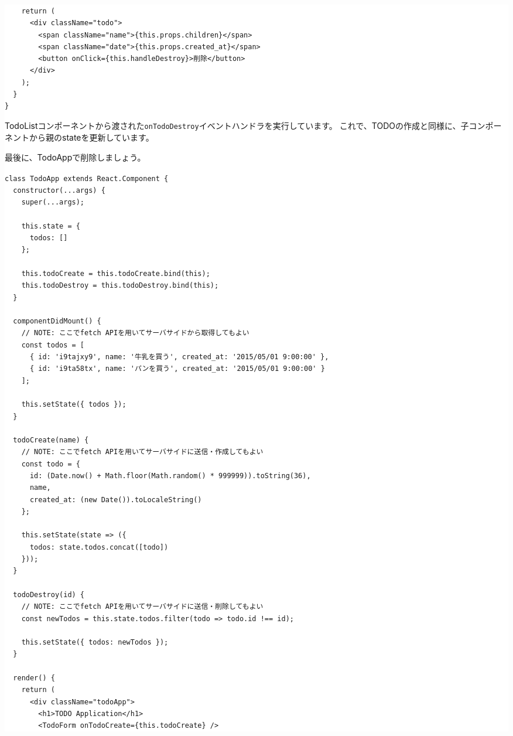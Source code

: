 ```javascript:script
    return (
      <div className="todo">
        <span className="name">{this.props.children}</span>
        <span className="date">{this.props.created_at}</span>
        <button onClick={this.handleDestroy}>削除</button>
      </div>
    );
  }
}
```

TodoListコンポーネントから渡された`onTodoDestroy`イベントハンドラを実行しています。
これで、TODOの作成と同様に、子コンポーネントから親のstateを更新しています。

最後に、TodoAppで削除しましょう。

```javascript:script
class TodoApp extends React.Component {
  constructor(...args) {
    super(...args);

    this.state = {
      todos: []
    };

    this.todoCreate = this.todoCreate.bind(this);
    this.todoDestroy = this.todoDestroy.bind(this);
  }

  componentDidMount() {
    // NOTE: ここでfetch APIを用いてサーバサイドから取得してもよい
    const todos = [
      { id: 'i9tajxy9', name: '牛乳を買う', created_at: '2015/05/01 9:00:00' },
      { id: 'i9ta58tx', name: 'パンを買う', created_at: '2015/05/01 9:00:00' }
    ];

    this.setState({ todos });
  }

  todoCreate(name) {
    // NOTE: ここでfetch APIを用いてサーバサイドに送信・作成してもよい
    const todo = {
      id: (Date.now() + Math.floor(Math.random() * 999999)).toString(36),
      name,
      created_at: (new Date()).toLocaleString()
    };

    this.setState(state => ({
      todos: state.todos.concat([todo])
    }));
  }

  todoDestroy(id) {
    // NOTE: ここでfetch APIを用いてサーバサイドに送信・削除してもよい
    const newTodos = this.state.todos.filter(todo => todo.id !== id);

    this.setState({ todos: newTodos });
  }

  render() {
    return (
      <div className="todoApp">
        <h1>TODO Application</h1>
        <TodoForm onTodoCreate={this.todoCreate} />
```